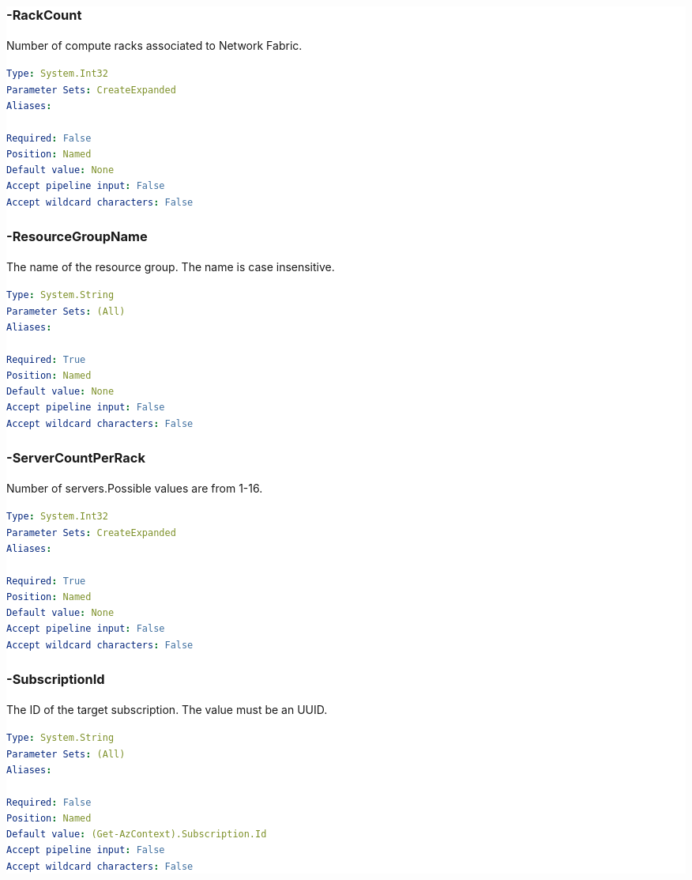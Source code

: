 ### -RackCount
Number of compute racks associated to Network Fabric.

```yaml
Type: System.Int32
Parameter Sets: CreateExpanded
Aliases:

Required: False
Position: Named
Default value: None
Accept pipeline input: False
Accept wildcard characters: False
```

### -ResourceGroupName
The name of the resource group.
The name is case insensitive.

```yaml
Type: System.String
Parameter Sets: (All)
Aliases:

Required: True
Position: Named
Default value: None
Accept pipeline input: False
Accept wildcard characters: False
```

### -ServerCountPerRack
Number of servers.Possible values are from 1-16.

```yaml
Type: System.Int32
Parameter Sets: CreateExpanded
Aliases:

Required: True
Position: Named
Default value: None
Accept pipeline input: False
Accept wildcard characters: False
```

### -SubscriptionId
The ID of the target subscription.
The value must be an UUID.

```yaml
Type: System.String
Parameter Sets: (All)
Aliases:

Required: False
Position: Named
Default value: (Get-AzContext).Subscription.Id
Accept pipeline input: False
Accept wildcard characters: False
```
